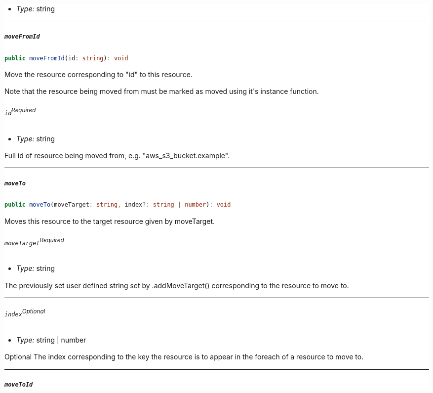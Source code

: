 - *Type:* string

---

##### `moveFromId` <a name="moveFromId" id="@cdktf/provider-cloudflare.customSsl.CustomSsl.moveFromId"></a>

```typescript
public moveFromId(id: string): void
```

Move the resource corresponding to "id" to this resource.

Note that the resource being moved from must be marked as moved using it's instance function.

###### `id`<sup>Required</sup> <a name="id" id="@cdktf/provider-cloudflare.customSsl.CustomSsl.moveFromId.parameter.id"></a>

- *Type:* string

Full id of resource being moved from, e.g. "aws_s3_bucket.example".

---

##### `moveTo` <a name="moveTo" id="@cdktf/provider-cloudflare.customSsl.CustomSsl.moveTo"></a>

```typescript
public moveTo(moveTarget: string, index?: string | number): void
```

Moves this resource to the target resource given by moveTarget.

###### `moveTarget`<sup>Required</sup> <a name="moveTarget" id="@cdktf/provider-cloudflare.customSsl.CustomSsl.moveTo.parameter.moveTarget"></a>

- *Type:* string

The previously set user defined string set by .addMoveTarget() corresponding to the resource to move to.

---

###### `index`<sup>Optional</sup> <a name="index" id="@cdktf/provider-cloudflare.customSsl.CustomSsl.moveTo.parameter.index"></a>

- *Type:* string | number

Optional The index corresponding to the key the resource is to appear in the foreach of a resource to move to.

---

##### `moveToId` <a name="moveToId" id="@cdktf/provider-cloudflare.customSsl.CustomSsl.moveToId"></a>
